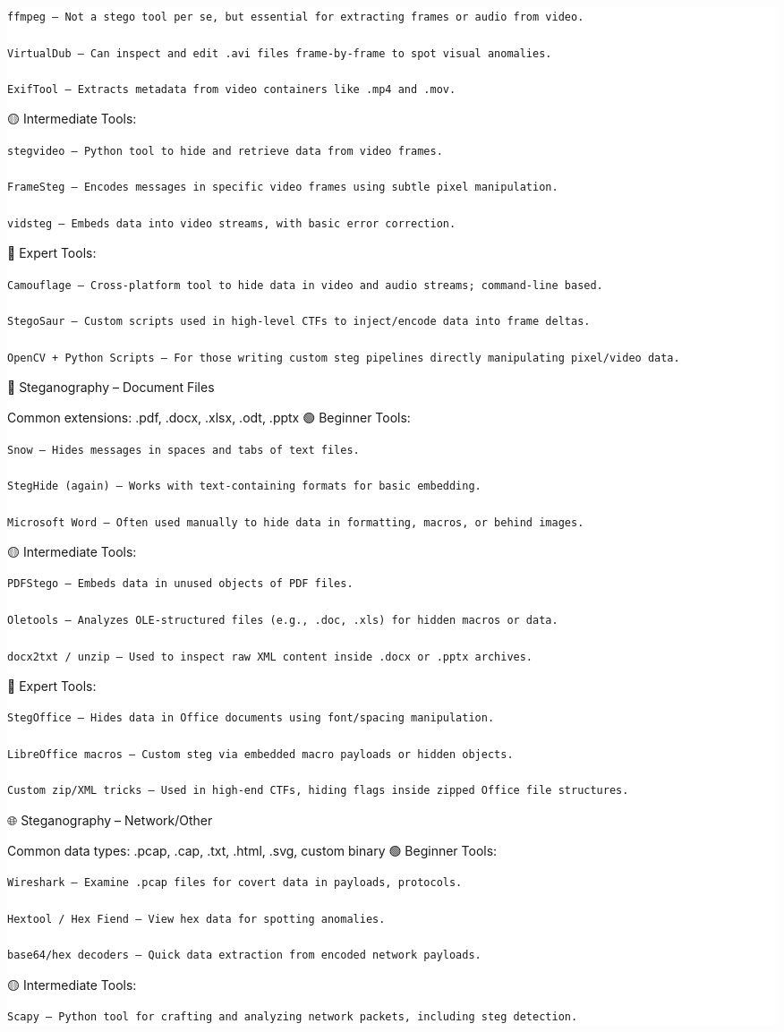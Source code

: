     ffmpeg – Not a stego tool per se, but essential for extracting frames or audio from video.

    VirtualDub – Can inspect and edit .avi files frame-by-frame to spot visual anomalies.

    ExifTool – Extracts metadata from video containers like .mp4 and .mov.

🟡 Intermediate Tools:

    stegvideo – Python tool to hide and retrieve data from video frames.

    FrameSteg – Encodes messages in specific video frames using subtle pixel manipulation.

    vidsteg – Embeds data into video streams, with basic error correction.

🔴 Expert Tools:

    Camouflage – Cross-platform tool to hide data in video and audio streams; command-line based.

    StegoSaur – Custom scripts used in high-level CTFs to inject/encode data into frame deltas.

    OpenCV + Python Scripts – For those writing custom steg pipelines directly manipulating pixel/video data.

📄 Steganography – Document Files

Common extensions: .pdf, .docx, .xlsx, .odt, .pptx
🟢 Beginner Tools:

    Snow – Hides messages in spaces and tabs of text files.

    StegHide (again) – Works with text-containing formats for basic embedding.

    Microsoft Word – Often used manually to hide data in formatting, macros, or behind images.

🟡 Intermediate Tools:

    PDFStego – Embeds data in unused objects of PDF files.

    Oletools – Analyzes OLE-structured files (e.g., .doc, .xls) for hidden macros or data.

    docx2txt / unzip – Used to inspect raw XML content inside .docx or .pptx archives.

🔴 Expert Tools:

    StegOffice – Hides data in Office documents using font/spacing manipulation.

    LibreOffice macros – Custom steg via embedded macro payloads or hidden objects.

    Custom zip/XML tricks – Used in high-end CTFs, hiding flags inside zipped Office file structures.

🌐 Steganography – Network/Other

Common data types: .pcap, .cap, .txt, .html, .svg, custom binary
🟢 Beginner Tools:

    Wireshark – Examine .pcap files for covert data in payloads, protocols.

    Hextool / Hex Fiend – View hex data for spotting anomalies.

    base64/hex decoders – Quick data extraction from encoded network payloads.

🟡 Intermediate Tools:

    Scapy – Python tool for crafting and analyzing network packets, including steg detection.
